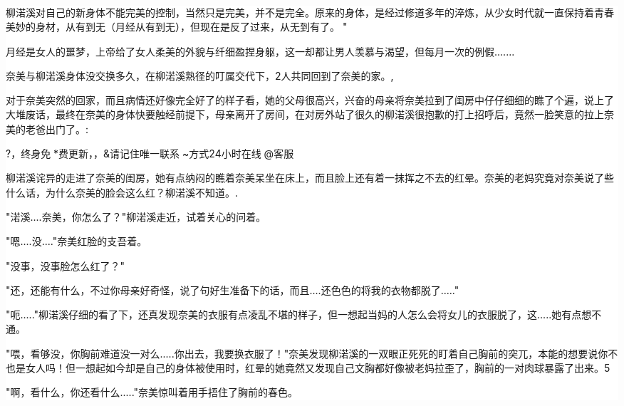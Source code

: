 





柳渃溪对自己的新身体不能完美的控制，当然只是完美，并不是完全。原来的身体，是经过修道多年的淬炼，从少女时代就一直保持着青春美妙的身材，从有到无（月经从有到无），但现在是反了过来，从无到有了。 "







月经是女人的噩梦，上帝给了女人柔美的外貌与纤细盈捏身躯，这一却都让男人羡慕与渴望，但每月一次的例假.......







奈美与柳渃溪身体没交换多久，在柳渃溪熟径的叮属交代下，2人共同回到了奈美的家。,







对于奈美突然的回家，而且病情还好像完全好了的样子看，她的父母很高兴，兴奋的母亲将奈美拉到了闺房中仔仔细细的瞧了个遍，说上了大堆废话，最终在奈美的身体快要触经前提下，母亲离开了房间，在对房外站了很久的柳渃溪很抱歉的打上招呼后，竟然一脸笑意的拉上奈美的老爸出门了。:



?，终身免 *费更新，，&请记住唯一联系 ~方式24小时在线 @客服





柳渃溪诧异的走进了奈美的闺房，她有点纳闷的瞧着奈美呆坐在床上，而且脸上还有着一抹挥之不去的红晕。奈美的老妈究竟对奈美说了些什么话，为什么奈美的脸会这么红？柳渃溪不知道。.



"渃溪....奈美，你怎么了？"柳渃溪走近，试着关心的问着。



"嗯....没...."奈美红脸的支吾着。



"没事，没事脸怎么红了？"





"还，还能有什么，不过你母亲好奇怪，说了句好生准备下的话，而且....还色色的将我的衣物都脱了....."





"呃....."柳渃溪仔细的看了下，还真发现奈美的衣服有点凌乱不堪的样子，但一想起当妈的人怎么会将女儿的衣服脱了，这.....她有点想不通。





"喂，看够没，你胸前难道没一对么.....你出去，我要换衣服了！"奈美发现柳渃溪的一双眼正死死的盯着自己胸前的突兀，本能的想要说你不也是女人吗！但一想起如今却是自己的身体被使用时，红晕的她竟然又发现自己文胸都好像被老妈拉歪了，胸前的一对肉球暴露了出来。5



"啊，看什么，你还看什么....."奈美惊叫着用手捂住了胸前的春色。


